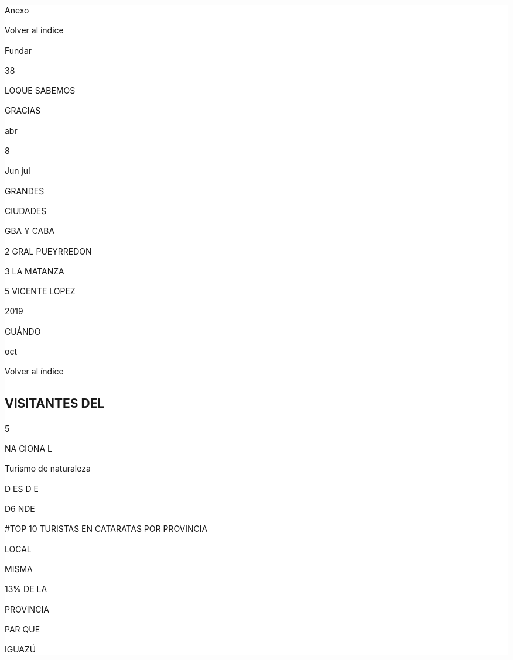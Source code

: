 Anexo

Volver al índice

Fundar

38

LOQUE SABEMOS

GRACIAS

abr

8

Jun jul

GRANDES

CIUDADES

GBA Y CABA

2 GRAL PUEYRREDON

3 LA MATANZA

5 VICENTE LOPEZ

2019

CUÁNDO

oct

Volver al índice

## VISITANTES DEL

5

NA CIONA L

Turismo de naturaleza

D ES D E

D6 NDE

#TOP 10 TURISTAS EN CATARATAS POR PROVINCIA

LOCAL

MISMA

13% DE LA

PROVINCIA

PAR QUE

IGUAZÚ
